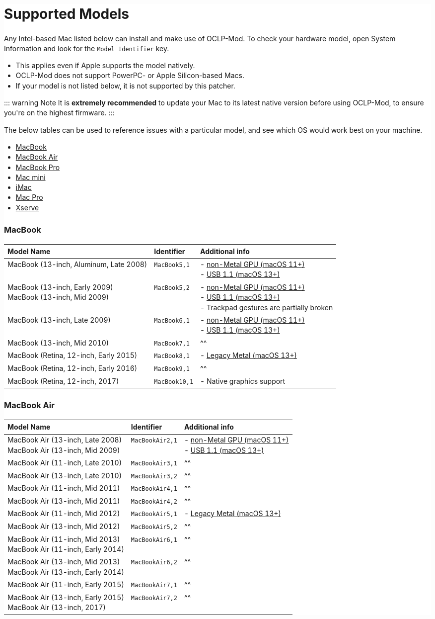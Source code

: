 # Supported Models

Any Intel-based Mac listed below can install and make use of OCLP-Mod. To check your hardware model, open System Information and look for the `Model Identifier` key.
* This applies even if Apple supports the model natively.
* OCLP-Mod does not support PowerPC- or Apple Silicon-based Macs.
* If your model is not listed below, it is not supported by this patcher.

::: warning Note
It is **extremely recommended** to update your Mac to its latest native version before using OCLP-Mod, to ensure you're on the highest firmware.
:::



The below tables can be used to reference issues with a particular model, and see which OS would work best on your machine.
* [MacBook](#macbook)
* [MacBook Air](#macbook-air)
* [MacBook Pro](#macbook-pro)
* [Mac mini](#mac-mini)
* [iMac](#imac)
* [Mac Pro](#mac-pro)
* [Xserve](#xserve)


### MacBook

| Model Name | Identifier | Additional info |
| :--- | :--- | :--- |
| MacBook (13-inch, Aluminum, Late 2008) | `MacBook5,1` | - [non-Metal GPU (macOS 11+)](https://github.com/laobamac/oclp-mod/issues/108)<br>- [USB 1.1 (macOS 13+)](https://github.com/laobamac/oclp-mod/issues/1021)|
| MacBook (13-inch, Early 2009)<br>MacBook (13-inch, Mid 2009) | `MacBook5,2` | - [non-Metal GPU (macOS 11+)](https://github.com/laobamac/oclp-mod/issues/108)<br>- [USB 1.1 (macOS 13+)](https://github.com/laobamac/oclp-mod/issues/1021)<br>- Trackpad gestures are partially broken |
| MacBook (13-inch, Late 2009) | `MacBook6,1` | - [non-Metal GPU (macOS 11+)](https://github.com/laobamac/oclp-mod/issues/108)<br>- [USB 1.1 (macOS 13+)](https://github.com/laobamac/oclp-mod/issues/1021) |
| MacBook (13-inch, Mid 2010) | `MacBook7,1` | ^^ |
| MacBook (Retina, 12-inch, Early 2015) | `MacBook8,1` | - [Legacy Metal (macOS 13+)](https://github.com/laobamac/oclp-mod/issues/1008) |
| MacBook (Retina, 12-inch, Early 2016) | `MacBook9,1` | ^^ |
| MacBook (Retina, 12-inch, 2017) | `MacBook10,1` | - Native graphics support |

### MacBook Air

| Model Name | Identifier | Additional info |
| :--- | :--- | :--- |
| MacBook Air (13-inch, Late 2008)<br>MacBook Air (13-inch, Mid 2009) | `MacBookAir2,1` | - [non-Metal GPU (macOS 11+)](https://github.com/laobamac/oclp-mod/issues/108)<br>- [USB 1.1 (macOS 13+)](https://github.com/laobamac/oclp-mod/issues/1021)|
| MacBook Air (11-inch, Late 2010) | `MacBookAir3,1` | ^^ |
| MacBook Air (13-inch, Late 2010) | `MacBookAir3,2` | ^^ |
| MacBook Air (11-inch, Mid 2011) | `MacBookAir4,1` | ^^ |
| MacBook Air (13-inch, Mid 2011) | `MacBookAir4,2` | ^^ |
| MacBook Air (11-inch, Mid 2012) | `MacBookAir5,1` | - [Legacy Metal (macOS 13+)](https://github.com/laobamac/oclp-mod/issues/1008) |
| MacBook Air (13-inch, Mid 2012) | `MacBookAir5,2` | ^^ |
| MacBook Air (11-inch, Mid 2013)<br>MacBook Air (11-inch, Early 2014) | `MacBookAir6,1` | ^^ |
| MacBook Air (13-inch, Mid 2013)<br>MacBook Air (13-inch, Early 2014) | `MacBookAir6,2` | ^^ |
| MacBook Air (11-inch, Early 2015) | `MacBookAir7,1` | ^^ |
| MacBook Air (13-inch, Early 2015)<br>MacBook Air (13-inch, 2017) | `MacBookAir7,2` | ^^ |